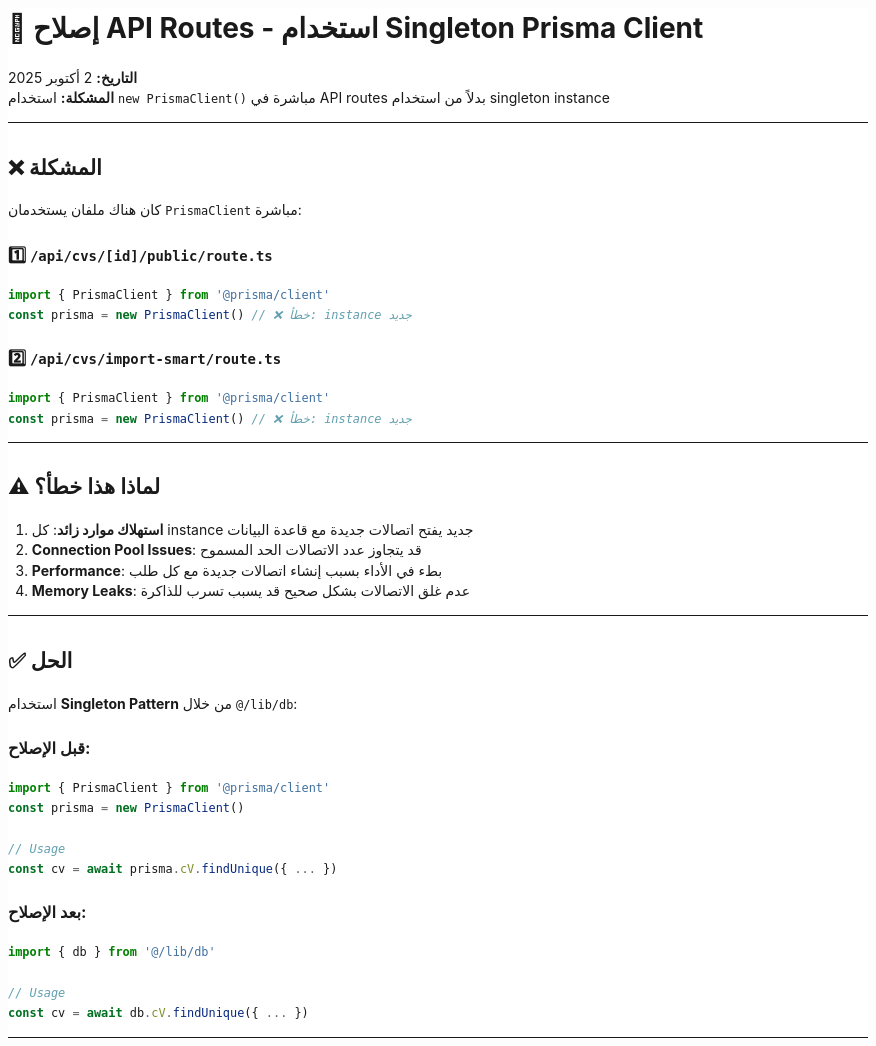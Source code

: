 # 🔧 إصلاح API Routes - استخدام Singleton Prisma Client

**التاريخ:** 2 أكتوبر 2025  
**المشكلة:** استخدام `new PrismaClient()` مباشرة في API routes بدلاً من استخدام singleton instance

---

## ❌ المشكلة

كان هناك ملفان يستخدمان `PrismaClient` مباشرة:

### 1️⃣ `/api/cvs/[id]/public/route.ts`
```typescript
import { PrismaClient } from '@prisma/client'
const prisma = new PrismaClient() // ❌ خطأ: instance جديد
```

### 2️⃣ `/api/cvs/import-smart/route.ts`
```typescript
import { PrismaClient } from '@prisma/client'
const prisma = new PrismaClient() // ❌ خطأ: instance جديد
```

---

## ⚠️ لماذا هذا خطأ؟

1. **استهلاك موارد زائد**: كل instance جديد يفتح اتصالات جديدة مع قاعدة البيانات
2. **Connection Pool Issues**: قد يتجاوز عدد الاتصالات الحد المسموح
3. **Performance**: بطء في الأداء بسبب إنشاء اتصالات جديدة مع كل طلب
4. **Memory Leaks**: عدم غلق الاتصالات بشكل صحيح قد يسبب تسرب للذاكرة

---

## ✅ الحل

استخدام **Singleton Pattern** من خلال `@/lib/db`:

### قبل الإصلاح:
```typescript
import { PrismaClient } from '@prisma/client'
const prisma = new PrismaClient()

// Usage
const cv = await prisma.cV.findUnique({ ... })
```

### بعد الإصلاح:
```typescript
import { db } from '@/lib/db'

// Usage
const cv = await db.cV.findUnique({ ... })
```

---